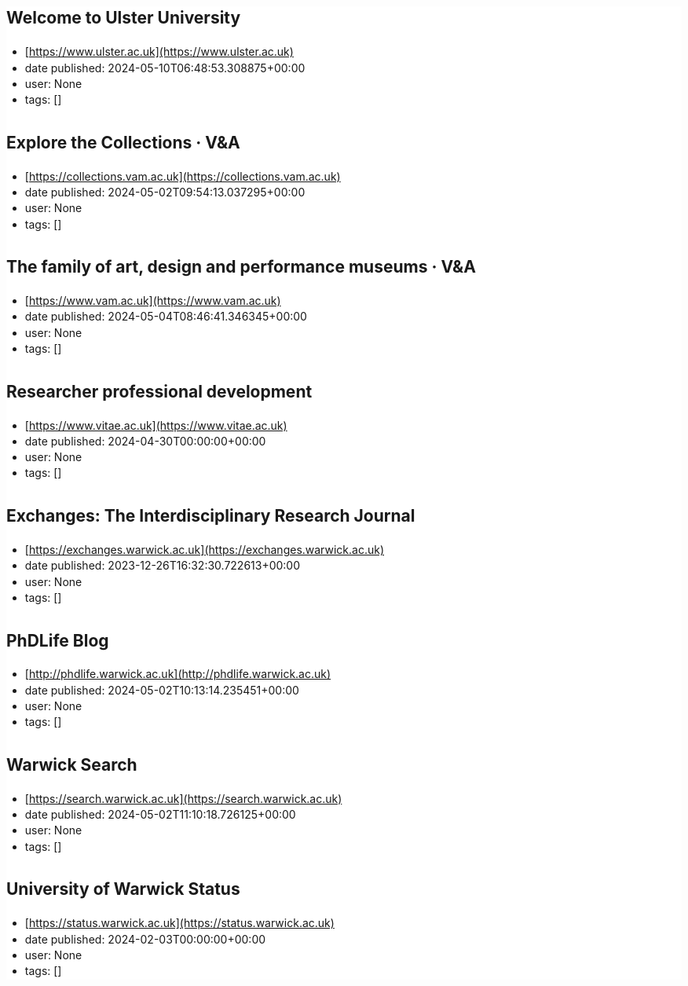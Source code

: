 ## Welcome to Ulster University
 - [https://www.ulster.ac.uk](https://www.ulster.ac.uk)
 - date published: 2024-05-10T06:48:53.308875+00:00
 - user: None
 - tags: []

## Explore the Collections · V&A
 - [https://collections.vam.ac.uk](https://collections.vam.ac.uk)
 - date published: 2024-05-02T09:54:13.037295+00:00
 - user: None
 - tags: []

## The family of art, design and performance museums · V&A
 - [https://www.vam.ac.uk](https://www.vam.ac.uk)
 - date published: 2024-05-04T08:46:41.346345+00:00
 - user: None
 - tags: []

## Researcher professional development
 - [https://www.vitae.ac.uk](https://www.vitae.ac.uk)
 - date published: 2024-04-30T00:00:00+00:00
 - user: None
 - tags: []

## Exchanges: The Interdisciplinary Research Journal
 - [https://exchanges.warwick.ac.uk](https://exchanges.warwick.ac.uk)
 - date published: 2023-12-26T16:32:30.722613+00:00
 - user: None
 - tags: []

## PhDLife Blog
 - [http://phdlife.warwick.ac.uk](http://phdlife.warwick.ac.uk)
 - date published: 2024-05-02T10:13:14.235451+00:00
 - user: None
 - tags: []

## Warwick Search
 - [https://search.warwick.ac.uk](https://search.warwick.ac.uk)
 - date published: 2024-05-02T11:10:18.726125+00:00
 - user: None
 - tags: []

## University of Warwick Status
 - [https://status.warwick.ac.uk](https://status.warwick.ac.uk)
 - date published: 2024-02-03T00:00:00+00:00
 - user: None
 - tags: []
